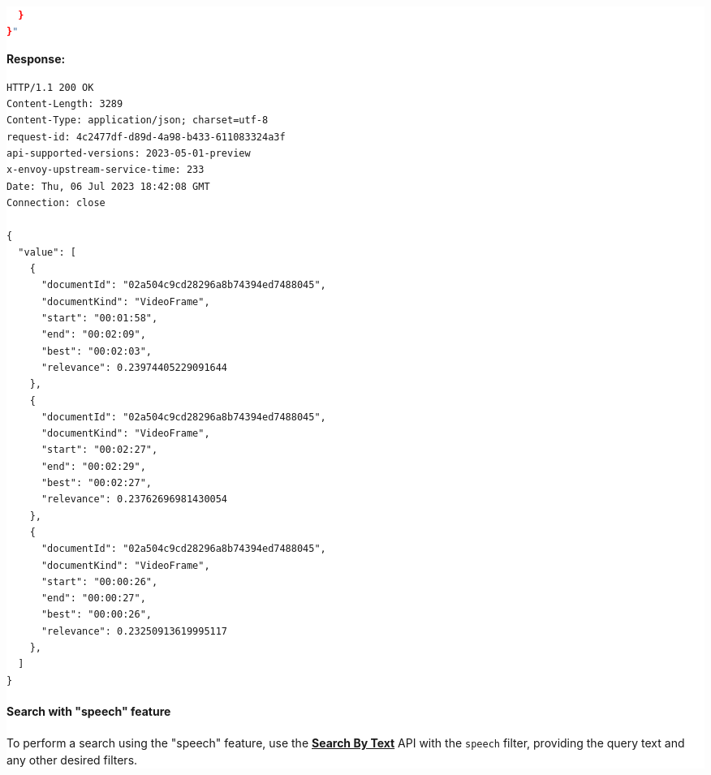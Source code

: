 ```bash
  }
}"
```

**Response:**
```
HTTP/1.1 200 OK
Content-Length: 3289
Content-Type: application/json; charset=utf-8
request-id: 4c2477df-d89d-4a98-b433-611083324a3f
api-supported-versions: 2023-05-01-preview
x-envoy-upstream-service-time: 233
Date: Thu, 06 Jul 2023 18:42:08 GMT
Connection: close

{
  "value": [
    {
      "documentId": "02a504c9cd28296a8b74394ed7488045",
      "documentKind": "VideoFrame",
      "start": "00:01:58",
      "end": "00:02:09",
      "best": "00:02:03",
      "relevance": 0.23974405229091644
    },
    {
      "documentId": "02a504c9cd28296a8b74394ed7488045",
      "documentKind": "VideoFrame",
      "start": "00:02:27",
      "end": "00:02:29",
      "best": "00:02:27",
      "relevance": 0.23762696981430054
    },
    {
      "documentId": "02a504c9cd28296a8b74394ed7488045",
      "documentKind": "VideoFrame",
      "start": "00:00:26",
      "end": "00:00:27",
      "best": "00:00:26",
      "relevance": 0.23250913619995117
    },
  ]
}
```

#### Search with "speech" feature

To perform a search using the "speech" feature, use the **[Search By Text](https://eastus.dev.cognitive.microsoft.com/docs/services/ingestion-api-private-preview-2023-05-01-preview/operations/645db36646346106fcc477a2)** API with the `speech` filter, providing the query text and any other desired filters.
